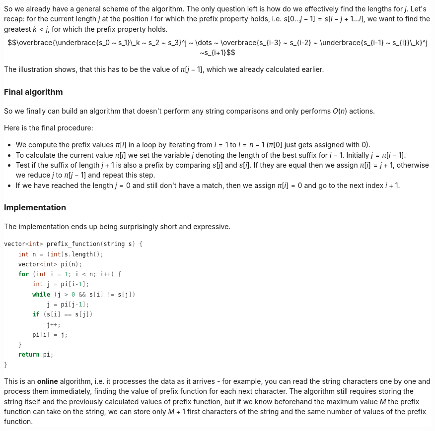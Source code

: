 So we already have a general scheme of the algorithm.
The only question left is how do we effectively find the lengths for $j$.
Let's recap:
for the current length $j$ at the position $i$ for which the prefix property holds, i.e. $s[0 \dots j-1] = s[i-j+1 \dots i]$, we want to find the greatest $k \lt j$, for which the prefix property holds.
$$\overbrace{\underbrace{s_0 ~ s_1}\_k ~ s_2 ~ s_3}^j ~ \dots ~ \overbrace{s_{i-3} ~ s_{i-2} ~ \underbrace{s_{i-1} ~ s_{i}}\_k}^j ~s_{i+1}$$

The illustration shows, that this has to be the value of $\pi[j-1]$, which we already calculated earlier.

### Final algorithm

So we finally can build an algorithm that doesn't perform any string comparisons and only performs $O(n)$ actions.

Here is the final procedure:

- We compute the prefix values $\pi[i]$ in a loop by iterating from $i = 1$ to $i = n-1$ ($\pi[0]$ just gets assigned with $0$).
- To calculate the current value $\pi[i]$ we set the variable $j$ denoting the length of the best suffix for $i-1$. Initially $j = \pi[i-1]$.
- Test if the suffix of length $j+1$ is also a prefix by comparing $s[j]$ and $s[i]$.
If they are equal then we assign $\pi[i] = j + 1$, otherwise we reduce $j$ to $\pi[j-1]$ and repeat this step.
- If we have reached the length $j = 0$ and still don't have a match, then we assign $\pi[i] = 0$ and go to the next index $i + 1$.

### Implementation

The implementation ends up being surprisingly short and expressive.

```cpp prefix_fast
vector<int> prefix_function(string s) {
    int n = (int)s.length();
    vector<int> pi(n);
    for (int i = 1; i < n; i++) {
        int j = pi[i-1];
        while (j > 0 && s[i] != s[j])
            j = pi[j-1];
        if (s[i] == s[j])
            j++;
        pi[i] = j;
    }
    return pi;
}
```

This is an **online** algorithm, i.e. it processes the data as it arrives - for example, you can read the string characters one by one and process them immediately, finding the value of prefix function for each next character.
The algorithm still requires storing the string itself and the previously calculated values of prefix function, but if we know beforehand the maximum value $M$ the prefix function can take on the string, we can store only $M+1$ first characters of the string and the same number of values of the prefix function.
